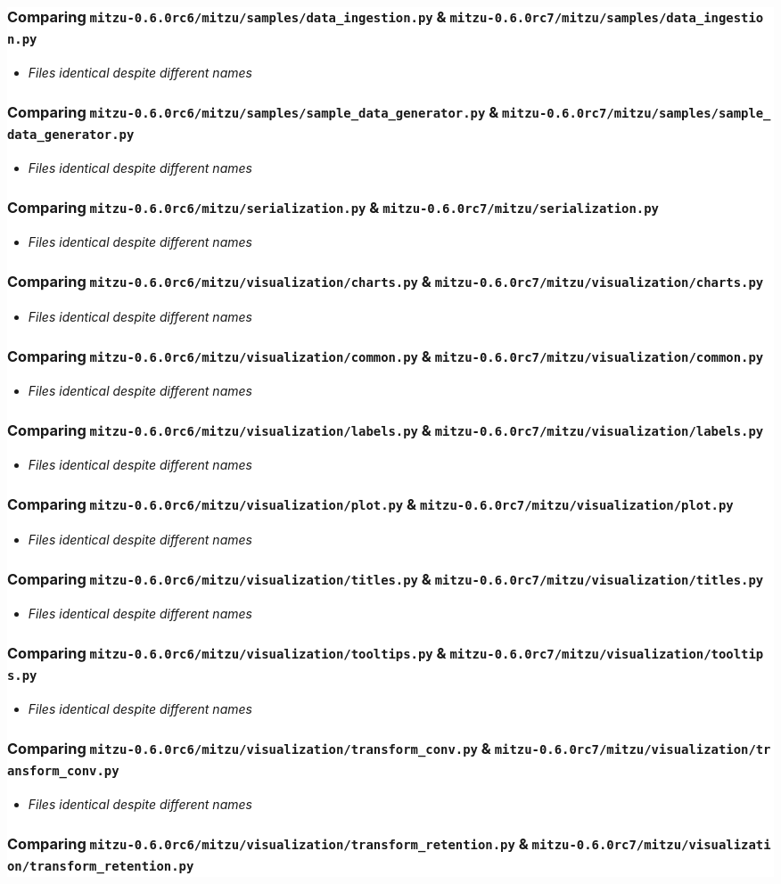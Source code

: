 ### Comparing `mitzu-0.6.0rc6/mitzu/samples/data_ingestion.py` & `mitzu-0.6.0rc7/mitzu/samples/data_ingestion.py`

 * *Files identical despite different names*

### Comparing `mitzu-0.6.0rc6/mitzu/samples/sample_data_generator.py` & `mitzu-0.6.0rc7/mitzu/samples/sample_data_generator.py`

 * *Files identical despite different names*

### Comparing `mitzu-0.6.0rc6/mitzu/serialization.py` & `mitzu-0.6.0rc7/mitzu/serialization.py`

 * *Files identical despite different names*

### Comparing `mitzu-0.6.0rc6/mitzu/visualization/charts.py` & `mitzu-0.6.0rc7/mitzu/visualization/charts.py`

 * *Files identical despite different names*

### Comparing `mitzu-0.6.0rc6/mitzu/visualization/common.py` & `mitzu-0.6.0rc7/mitzu/visualization/common.py`

 * *Files identical despite different names*

### Comparing `mitzu-0.6.0rc6/mitzu/visualization/labels.py` & `mitzu-0.6.0rc7/mitzu/visualization/labels.py`

 * *Files identical despite different names*

### Comparing `mitzu-0.6.0rc6/mitzu/visualization/plot.py` & `mitzu-0.6.0rc7/mitzu/visualization/plot.py`

 * *Files identical despite different names*

### Comparing `mitzu-0.6.0rc6/mitzu/visualization/titles.py` & `mitzu-0.6.0rc7/mitzu/visualization/titles.py`

 * *Files identical despite different names*

### Comparing `mitzu-0.6.0rc6/mitzu/visualization/tooltips.py` & `mitzu-0.6.0rc7/mitzu/visualization/tooltips.py`

 * *Files identical despite different names*

### Comparing `mitzu-0.6.0rc6/mitzu/visualization/transform_conv.py` & `mitzu-0.6.0rc7/mitzu/visualization/transform_conv.py`

 * *Files identical despite different names*

### Comparing `mitzu-0.6.0rc6/mitzu/visualization/transform_retention.py` & `mitzu-0.6.0rc7/mitzu/visualization/transform_retention.py`
